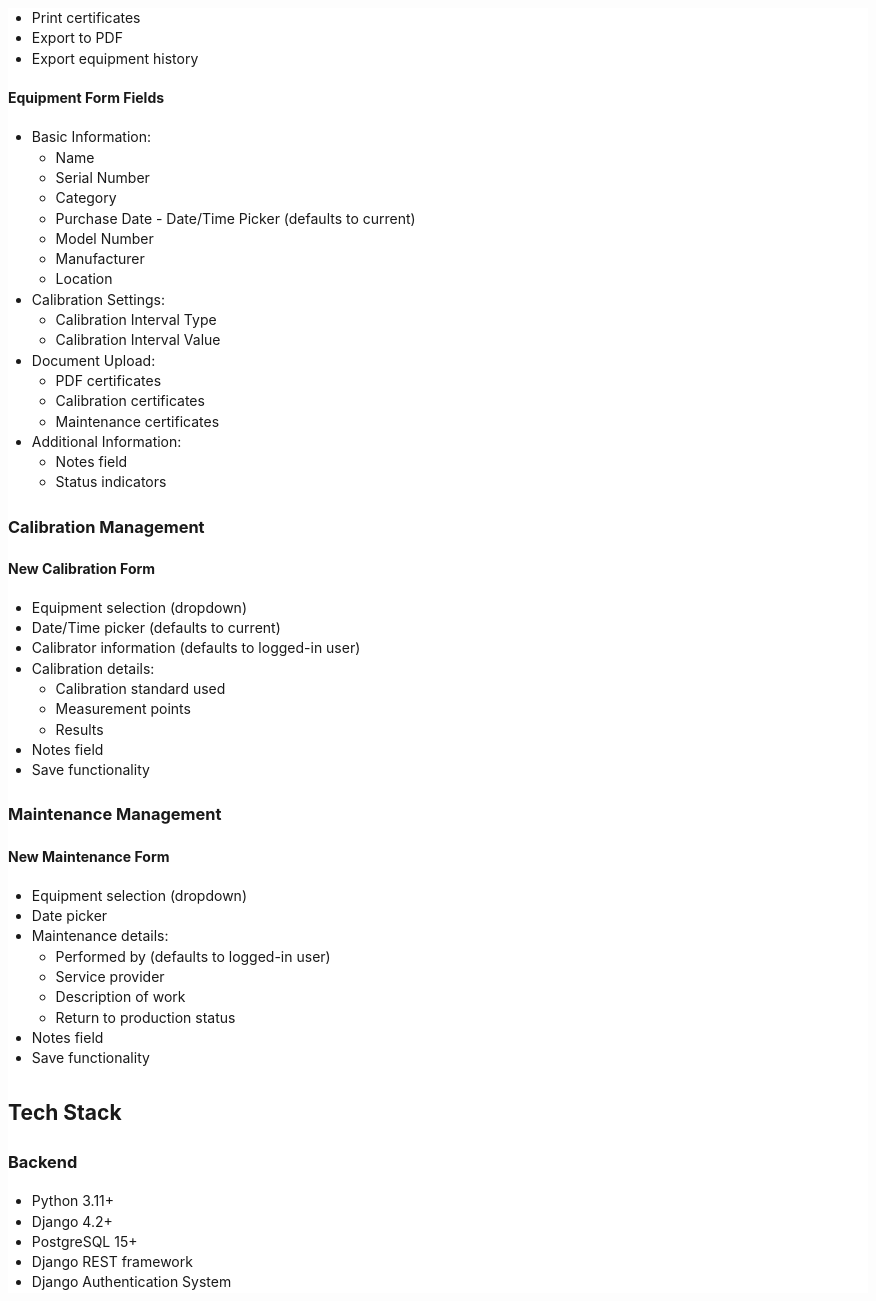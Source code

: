   - Print certificates
  - Export to PDF
  - Export equipment history

#### Equipment Form Fields
- Basic Information:
  - Name
  - Serial Number
  - Category
  - Purchase Date - Date/Time Picker (defaults to current)
  - Model Number
  - Manufacturer
  - Location
- Calibration Settings:
  - Calibration Interval Type
  - Calibration Interval Value
- Document Upload:
  - PDF certificates
  - Calibration certificates
  - Maintenance certificates
- Additional Information:
  - Notes field
  - Status indicators

### Calibration Management
#### New Calibration Form
- Equipment selection (dropdown)
- Date/Time picker (defaults to current)
- Calibrator information (defaults to logged-in user)
- Calibration details:
  - Calibration standard used
  - Measurement points
  - Results
- Notes field
- Save functionality

### Maintenance Management
#### New Maintenance Form
- Equipment selection (dropdown)
- Date picker
- Maintenance details:
  - Performed by (defaults to logged-in user)
  - Service provider
  - Description of work
  - Return to production status
- Notes field
- Save functionality

## Tech Stack
### Backend
- Python 3.11+
- Django 4.2+
- PostgreSQL 15+
- Django REST framework
- Django Authentication System
